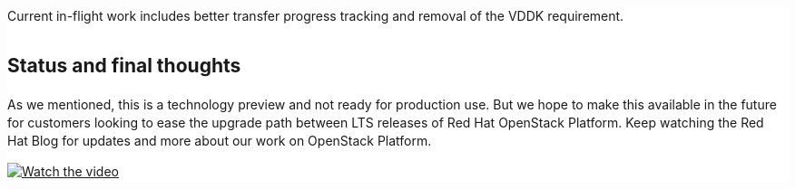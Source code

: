 Current in-flight work includes better transfer progress tracking and removal of
the VDDK requirement.

Status and final thoughts
-------------------------

As we mentioned, this is a technology preview and not ready for production use.
But we hope to make this available in the future for customers looking to ease
the upgrade path between LTS releases of Red Hat OpenStack Platform. Keep
watching the Red Hat Blog for updates and more about our work on OpenStack
Platform.

[![Watch the video](https://img.youtube.com/vi/gEKvgIZqrQY/maxresdefault.jpg)](https://youtu.be/gEKvgIZqrQY)